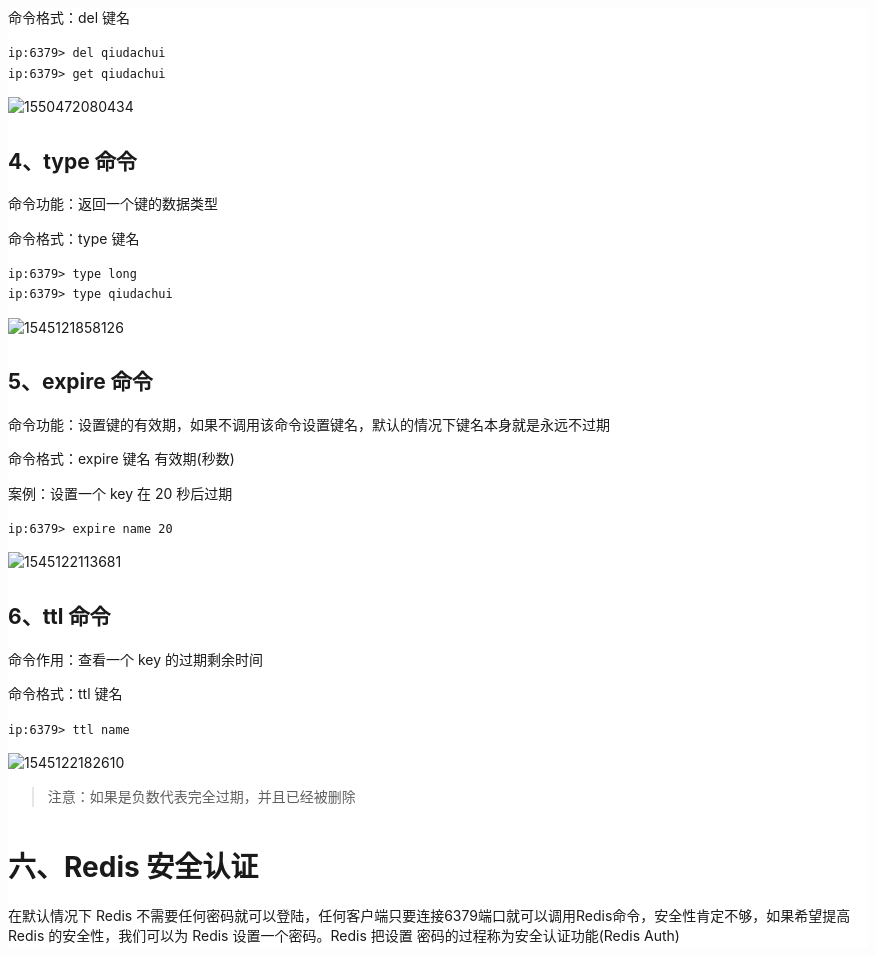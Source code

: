命令格式：del  键名

```
ip:6379> del qiudachui
ip:6379> get qiudachui
```

![1550472080434](1550472080434.png)

## 4、type 命令

命令功能：返回一个键的数据类型

命令格式：type  键名

```
ip:6379> type long
ip:6379> type qiudachui
```

![1545121858126](1545121858126.png)

## 5、expire 命令

命令功能：设置键的有效期，如果不调用该命令设置键名，默认的情况下键名本身就是永远不过期

命令格式：expire  键名  有效期(秒数)

案例：设置一个 key 在 20 秒后过期

```
ip:6379> expire name 20
```

![1545122113681](1545122113681.png)

## 6、ttl 命令

命令作用：查看一个 key 的过期剩余时间

命令格式：ttl  键名

```
ip:6379> ttl name
```

![1545122182610](1545122182610.png)

> 注意：如果是负数代表完全过期，并且已经被删除

# 六、Redis 安全认证

在默认情况下 Redis 不需要任何密码就可以登陆，任何客户端只要连接6379端口就可以调用Redis命令，安全性肯定不够，如果希望提高 Redis 的安全性，我们可以为 Redis 设置一个密码。Redis 把设置 密码的过程称为安全认证功能(Redis Auth)
